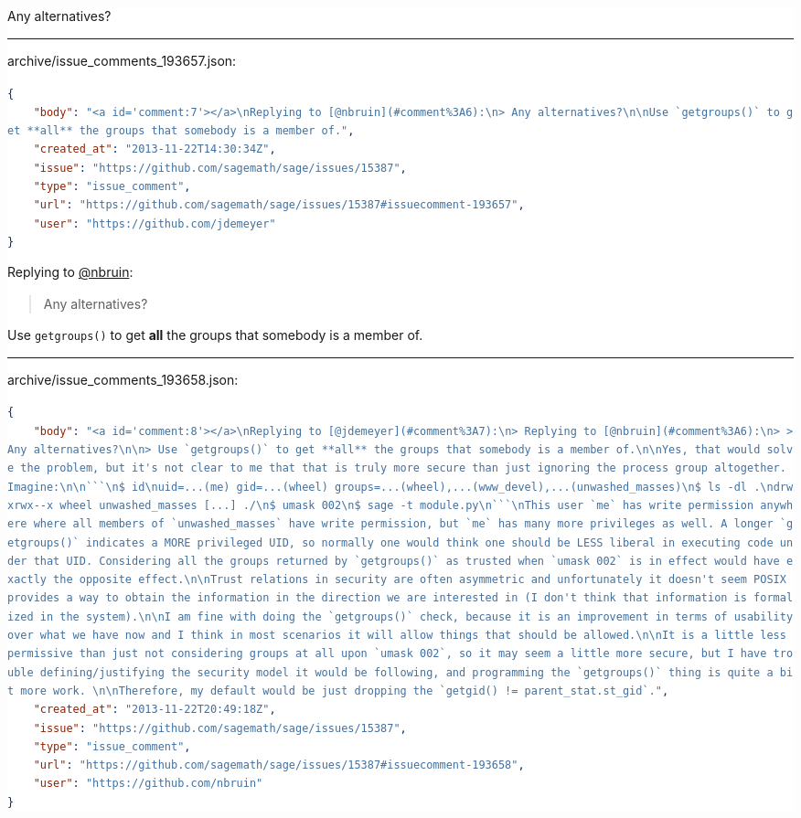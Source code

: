 Any alternatives?



---

archive/issue_comments_193657.json:
```json
{
    "body": "<a id='comment:7'></a>\nReplying to [@nbruin](#comment%3A6):\n> Any alternatives?\n\nUse `getgroups()` to get **all** the groups that somebody is a member of.",
    "created_at": "2013-11-22T14:30:34Z",
    "issue": "https://github.com/sagemath/sage/issues/15387",
    "type": "issue_comment",
    "url": "https://github.com/sagemath/sage/issues/15387#issuecomment-193657",
    "user": "https://github.com/jdemeyer"
}
```

<a id='comment:7'></a>
Replying to [@nbruin](#comment%3A6):
> Any alternatives?

Use `getgroups()` to get **all** the groups that somebody is a member of.



---

archive/issue_comments_193658.json:
```json
{
    "body": "<a id='comment:8'></a>\nReplying to [@jdemeyer](#comment%3A7):\n> Replying to [@nbruin](#comment%3A6):\n> > Any alternatives?\n\n> Use `getgroups()` to get **all** the groups that somebody is a member of.\n\nYes, that would solve the problem, but it's not clear to me that that is truly more secure than just ignoring the process group altogether. Imagine:\n\n```\n$ id\nuid=...(me) gid=...(wheel) groups=...(wheel),...(www_devel),...(unwashed_masses)\n$ ls -dl .\ndrwxrwx--x wheel unwashed_masses [...] ./\n$ umask 002\n$ sage -t module.py\n```\nThis user `me` has write permission anywhere where all members of `unwashed_masses` have write permission, but `me` has many more privileges as well. A longer `getgroups()` indicates a MORE privileged UID, so normally one would think one should be LESS liberal in executing code under that UID. Considering all the groups returned by `getgroups()` as trusted when `umask 002` is in effect would have exactly the opposite effect.\n\nTrust relations in security are often asymmetric and unfortunately it doesn't seem POSIX provides a way to obtain the information in the direction we are interested in (I don't think that information is formalized in the system).\n\nI am fine with doing the `getgroups()` check, because it is an improvement in terms of usability over what we have now and I think in most scenarios it will allow things that should be allowed.\n\nIt is a little less permissive than just not considering groups at all upon `umask 002`, so it may seem a little more secure, but I have trouble defining/justifying the security model it would be following, and programming the `getgroups()` thing is quite a bit more work. \n\nTherefore, my default would be just dropping the `getgid() != parent_stat.st_gid`.",
    "created_at": "2013-11-22T20:49:18Z",
    "issue": "https://github.com/sagemath/sage/issues/15387",
    "type": "issue_comment",
    "url": "https://github.com/sagemath/sage/issues/15387#issuecomment-193658",
    "user": "https://github.com/nbruin"
}
```
